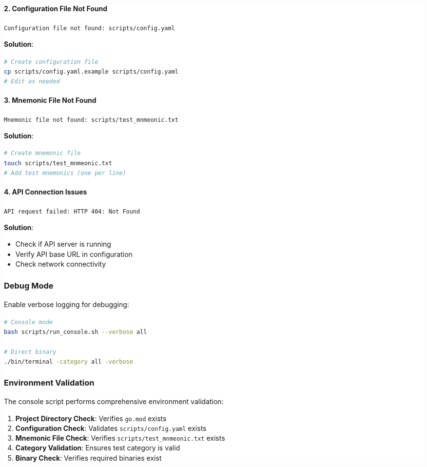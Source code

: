 #### 2. Configuration File Not Found
```
Configuration file not found: scripts/config.yaml
```

**Solution**:
```bash
# Create configuration file
cp scripts/config.yaml.example scripts/config.yaml
# Edit as needed
```

#### 3. Mnemonic File Not Found
```
Mnemonic file not found: scripts/test_mnmeonic.txt
```

**Solution**:
```bash
# Create mnemonic file
touch scripts/test_mnmeonic.txt
# Add test mnemonics (one per line)
```

#### 4. API Connection Issues
```
API request failed: HTTP 404: Not Found
```

**Solution**:
- Check if API server is running
- Verify API base URL in configuration
- Check network connectivity

### Debug Mode

Enable verbose logging for debugging:

```bash
# Console mode
bash scripts/run_console.sh --verbose all

# Direct binary
./bin/terminal -category all -verbose
```

### Environment Validation

The console script performs comprehensive environment validation:

1. **Project Directory Check**: Verifies `go.mod` exists
2. **Configuration Check**: Validates `scripts/config.yaml` exists
3. **Mnemonic File Check**: Verifies `scripts/test_mnmeonic.txt` exists
4. **Category Validation**: Ensures test category is valid
5. **Binary Check**: Verifies required binaries exist
